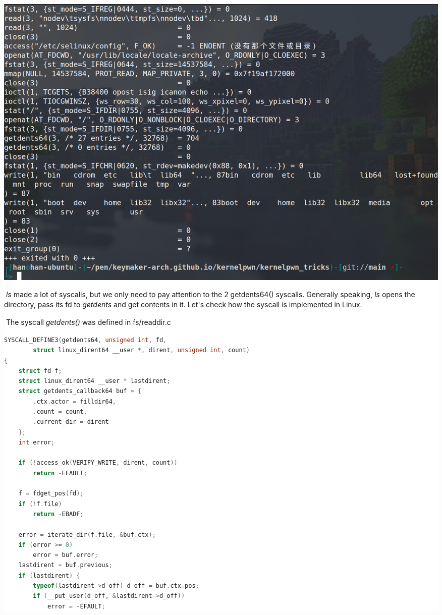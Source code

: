 ![2021-10-13_22-21-36](./pic/2021-10-13_22-21-36.png)

​	*ls* made a lot of syscalls, but we only need to pay attention to  the 2 getdents64() syscalls. Generally speaking, *ls* opens the directory, pass its fd to *getdents* and get contents in it. Let's check how the syscall is implemented in Linux.



​	The syscall *getdents()*  was defined in fs/readdir.c

```c
SYSCALL_DEFINE3(getdents64, unsigned int, fd,
		struct linux_dirent64 __user *, dirent, unsigned int, count)
{
	struct fd f;
	struct linux_dirent64 __user * lastdirent;
	struct getdents_callback64 buf = {
		.ctx.actor = filldir64,
		.count = count,
		.current_dir = dirent
	};
	int error;

	if (!access_ok(VERIFY_WRITE, dirent, count))
		return -EFAULT;

	f = fdget_pos(fd);
	if (!f.file)
		return -EBADF;

	error = iterate_dir(f.file, &buf.ctx);
	if (error >= 0)
		error = buf.error;
	lastdirent = buf.previous;
	if (lastdirent) {
		typeof(lastdirent->d_off) d_off = buf.ctx.pos;
		if (__put_user(d_off, &lastdirent->d_off))
			error = -EFAULT;
```